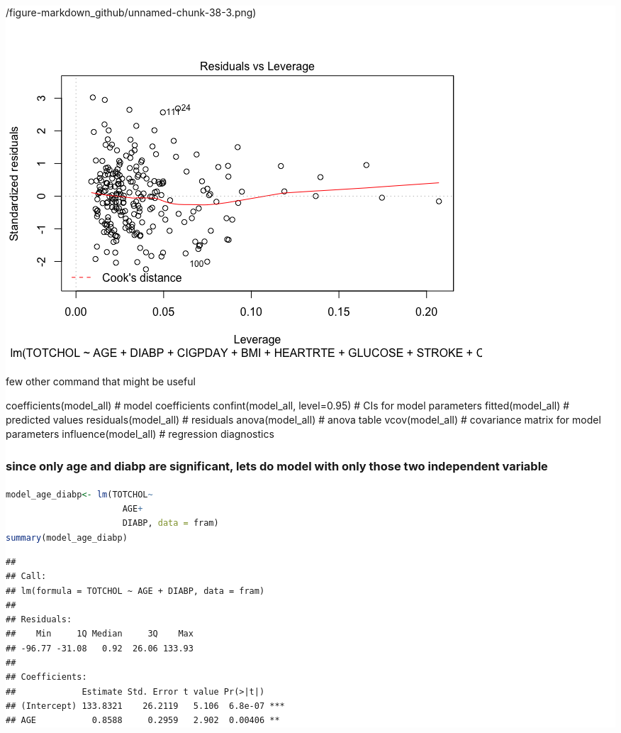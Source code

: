 /figure-markdown_github/unnamed-chunk-38-3.png)![](Biostatistics_project_github_final_files/figure-markdown_github/unnamed-chunk-38-4.png)

few other command that might be useful

coefficients(model\_all) \# model coefficients confint(model\_all, level=0.95) \# CIs for model parameters fitted(model\_all) \# predicted values residuals(model\_all) \# residuals anova(model\_all) \# anova table vcov(model\_all) \# covariance matrix for model parameters influence(model\_all) \# regression diagnostics

### since only age and diabp are significant, lets do model with only those two independent variable

``` r
model_age_diabp<- lm(TOTCHOL~
                       AGE+
                       DIABP, data = fram)
summary(model_age_diabp)
```

    ## 
    ## Call:
    ## lm(formula = TOTCHOL ~ AGE + DIABP, data = fram)
    ## 
    ## Residuals:
    ##    Min     1Q Median     3Q    Max 
    ## -96.77 -31.08   0.92  26.06 133.93 
    ## 
    ## Coefficients:
    ##             Estimate Std. Error t value Pr(>|t|)    
    ## (Intercept) 133.8321    26.2119   5.106  6.8e-07 ***
    ## AGE           0.8588     0.2959   2.902  0.00406 ** 